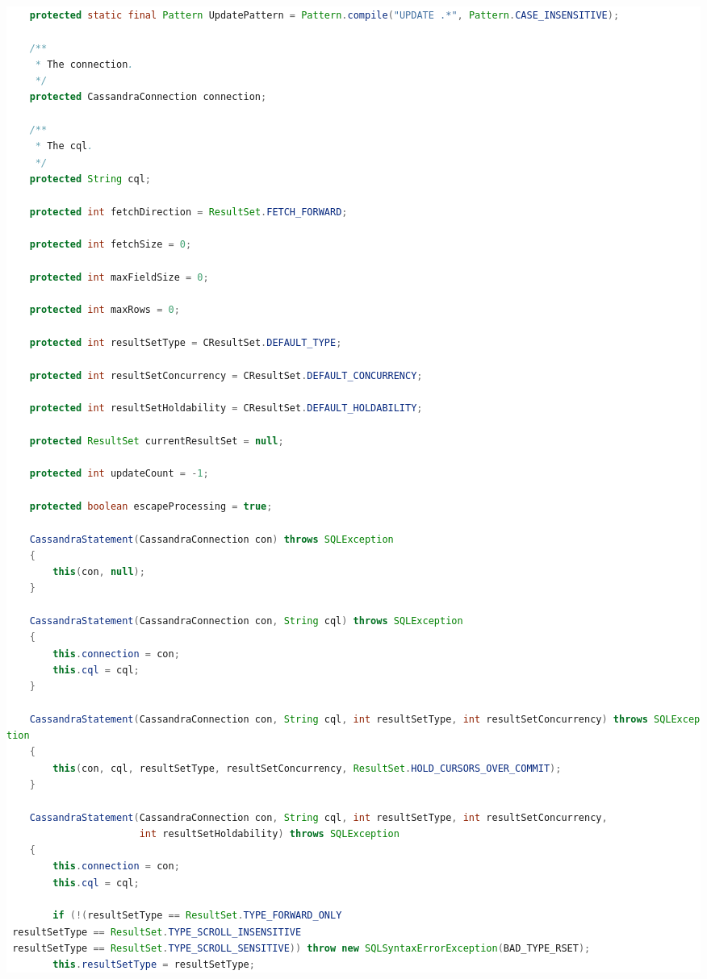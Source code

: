 ```java
    protected static final Pattern UpdatePattern = Pattern.compile("UPDATE .*", Pattern.CASE_INSENSITIVE);

    /**
     * The connection.
     */
    protected CassandraConnection connection;

    /**
     * The cql.
     */
    protected String cql;

    protected int fetchDirection = ResultSet.FETCH_FORWARD;

    protected int fetchSize = 0;

    protected int maxFieldSize = 0;

    protected int maxRows = 0;

    protected int resultSetType = CResultSet.DEFAULT_TYPE;

    protected int resultSetConcurrency = CResultSet.DEFAULT_CONCURRENCY;

    protected int resultSetHoldability = CResultSet.DEFAULT_HOLDABILITY;

    protected ResultSet currentResultSet = null;

    protected int updateCount = -1;

    protected boolean escapeProcessing = true;

    CassandraStatement(CassandraConnection con) throws SQLException
    {
        this(con, null);
    }

    CassandraStatement(CassandraConnection con, String cql) throws SQLException
    {
        this.connection = con;
        this.cql = cql;
    }

    CassandraStatement(CassandraConnection con, String cql, int resultSetType, int resultSetConcurrency) throws SQLException
    {
        this(con, cql, resultSetType, resultSetConcurrency, ResultSet.HOLD_CURSORS_OVER_COMMIT);
    }

    CassandraStatement(CassandraConnection con, String cql, int resultSetType, int resultSetConcurrency,
                       int resultSetHoldability) throws SQLException
    {
        this.connection = con;
        this.cql = cql;

        if (!(resultSetType == ResultSet.TYPE_FORWARD_ONLY
 resultSetType == ResultSet.TYPE_SCROLL_INSENSITIVE
 resultSetType == ResultSet.TYPE_SCROLL_SENSITIVE)) throw new SQLSyntaxErrorException(BAD_TYPE_RSET);
        this.resultSetType = resultSetType;

```